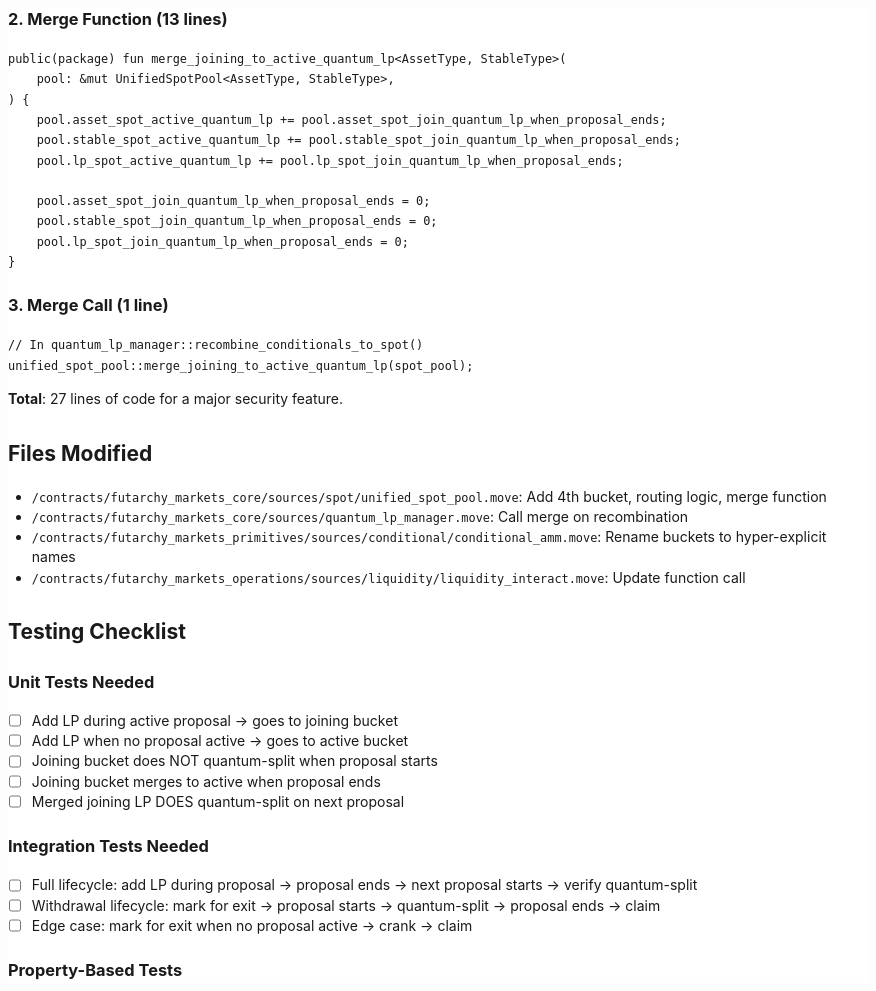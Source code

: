### 2. Merge Function (13 lines)
```move
public(package) fun merge_joining_to_active_quantum_lp<AssetType, StableType>(
    pool: &mut UnifiedSpotPool<AssetType, StableType>,
) {
    pool.asset_spot_active_quantum_lp += pool.asset_spot_join_quantum_lp_when_proposal_ends;
    pool.stable_spot_active_quantum_lp += pool.stable_spot_join_quantum_lp_when_proposal_ends;
    pool.lp_spot_active_quantum_lp += pool.lp_spot_join_quantum_lp_when_proposal_ends;

    pool.asset_spot_join_quantum_lp_when_proposal_ends = 0;
    pool.stable_spot_join_quantum_lp_when_proposal_ends = 0;
    pool.lp_spot_join_quantum_lp_when_proposal_ends = 0;
}
```

### 3. Merge Call (1 line)
```move
// In quantum_lp_manager::recombine_conditionals_to_spot()
unified_spot_pool::merge_joining_to_active_quantum_lp(spot_pool);
```

**Total**: 27 lines of code for a major security feature.

## Files Modified

- `/contracts/futarchy_markets_core/sources/spot/unified_spot_pool.move`: Add 4th bucket, routing logic, merge function
- `/contracts/futarchy_markets_core/sources/quantum_lp_manager.move`: Call merge on recombination
- `/contracts/futarchy_markets_primitives/sources/conditional/conditional_amm.move`: Rename buckets to hyper-explicit names
- `/contracts/futarchy_markets_operations/sources/liquidity/liquidity_interact.move`: Update function call

## Testing Checklist

### Unit Tests Needed

- [ ] Add LP during active proposal → goes to joining bucket
- [ ] Add LP when no proposal active → goes to active bucket
- [ ] Joining bucket does NOT quantum-split when proposal starts
- [ ] Joining bucket merges to active when proposal ends
- [ ] Merged joining LP DOES quantum-split on next proposal

### Integration Tests Needed

- [ ] Full lifecycle: add LP during proposal → proposal ends → next proposal starts → verify quantum-split
- [ ] Withdrawal lifecycle: mark for exit → proposal starts → quantum-split → proposal ends → claim
- [ ] Edge case: mark for exit when no proposal active → crank → claim

### Property-Based Tests
